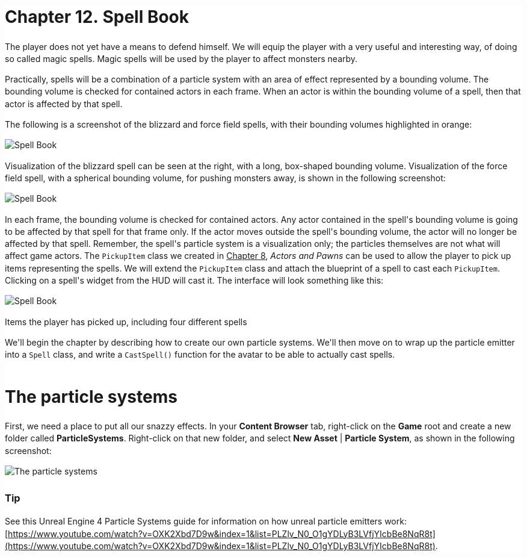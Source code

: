 # Chapter 12. Spell Book

The player does not yet have a means to defend himself. We will equip the player with a very useful and interesting way, of doing so called magic spells. Magic spells will be used by the player to affect monsters nearby.

Practically, spells will be a combination of a particle system with an area of effect represented by a bounding volume. The bounding volume is checked for contained actors in each frame. When an actor is within the bounding volume of a spell, then that actor is affected by that spell.

The following is a screenshot of the blizzard and force field spells, with their bounding volumes highlighted in orange:

![Spell Book](img/00219.jpeg)

Visualization of the blizzard spell can be seen at the right, with a long, box-shaped bounding volume. Visualization of the force field spell, with a spherical bounding volume, for pushing monsters away, is shown in the following screenshot:

![Spell Book](img/00220.jpeg)

In each frame, the bounding volume is checked for contained actors. Any actor contained in the spell's bounding volume is going to be affected by that spell for that frame only. If the actor moves outside the spell's bounding volume, the actor will no longer be affected by that spell. Remember, the spell's particle system is a visualization only; the particles themselves are not what will affect game actors. The `PickupItem` class we created in [Chapter 8](part0056_split_000.html#1LCVG1-dd4a3f777fc247568443d5ffb917736d "Chapter 8. Actors and Pawns"), *Actors and Pawns* can be used to allow the player to pick up items representing the spells. We will extend the `PickupItem` class and attach the blueprint of a spell to cast each `PickupItem`. Clicking on a spell's widget from the HUD will cast it. The interface will look something like this:

![Spell Book](img/00221.jpeg)

Items the player has picked up, including four different spells

We'll begin the chapter by describing how to create our own particle systems. We'll then move on to wrap up the particle emitter into a `Spell` class, and write a `CastSpell()` function for the avatar to be able to actually cast spells.

# The particle systems

First, we need a place to put all our snazzy effects. In your **Content Browser** tab, right-click on the **Game** root and create a new folder called **ParticleSystems**. Right-click on that new folder, and select **New Asset** | **Particle System**, as shown in the following screenshot:

![The particle systems](img/00222.jpeg)

### Tip

See this Unreal Engine 4 Particle Systems guide for information on how unreal particle emitters work: [https://www.youtube.com/watch?v=OXK2Xbd7D9w&index=1&list=PLZlv_N0_O1gYDLyB3LVfjYIcbBe8NqR8t](https://www.youtube.com/watch?v=OXK2Xbd7D9w&index=1&list=PLZlv_N0_O1gYDLyB3LVfjYIcbBe8NqR8t).
